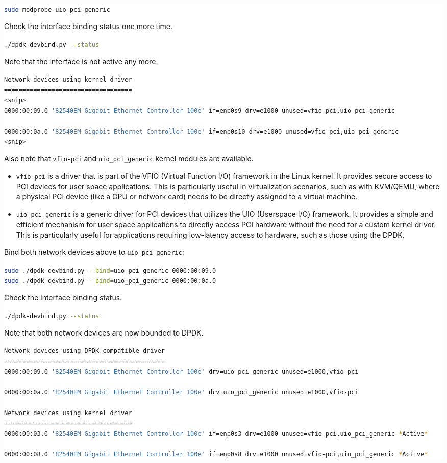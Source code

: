 ```bash
sudo modprobe uio_pci_generic
```

Check the interface binding status one more time.

```bash
./dpdk-devbind.py --status
```

Note that the interface is not active any more.

```bash
Network devices using kernel driver
===================================
<snip>
0000:00:09.0 '82540EM Gigabit Ethernet Controller 100e' if=enp0s9 drv=e1000 unused=vfio-pci,uio_pci_generic

0000:00:0a.0 '82540EM Gigabit Ethernet Controller 100e' if=enp0s10 drv=e1000 unused=vfio-pci,uio_pci_generic
<snip>
```

Also note that `vfio-pci` and `uio_pci_generic` kernel modules are available.

- `vfio-pci` is a driver that is part of the VFIO (Virtual Function I/O) framework in the Linux kernel. It provides secure access to PCI devices for user space applications. This is particularly useful in virtualization scenarios, such as with KVM/QEMU, where a physical PCI device (like a GPU or network card) needs to be directly assigned to a virtual machine.

- `uio_pci_generic` is a generic driver for PCI devices that utilizes the UIO (Userspace I/O) framework. It provides a simple and efficient mechanism for user space applications to directly access PCI hardware without the need for a custom kernel driver. This is particularly useful for applications requiring low-latency access to hardware, such as those using the DPDK.

Bind both network devices above to `uio_pci_generic`:

```bash
sudo ./dpdk-devbind.py --bind=uio_pci_generic 0000:00:09.0
sudo ./dpdk-devbind.py --bind=uio_pci_generic 0000:00:0a.0
```

Check the interface binding status.

```bash
./dpdk-devbind.py --status
```

Note that both network devices are now bounded to DPDK.

```bash
Network devices using DPDK-compatible driver
============================================
0000:00:09.0 '82540EM Gigabit Ethernet Controller 100e' drv=uio_pci_generic unused=e1000,vfio-pci

0000:00:0a.0 '82540EM Gigabit Ethernet Controller 100e' drv=uio_pci_generic unused=e1000,vfio-pci

Network devices using kernel driver
===================================
0000:00:03.0 '82540EM Gigabit Ethernet Controller 100e' if=enp0s3 drv=e1000 unused=vfio-pci,uio_pci_generic *Active*

0000:00:08.0 '82540EM Gigabit Ethernet Controller 100e' if=enp0s8 drv=e1000 unused=vfio-pci,uio_pci_generic *Active*
```
